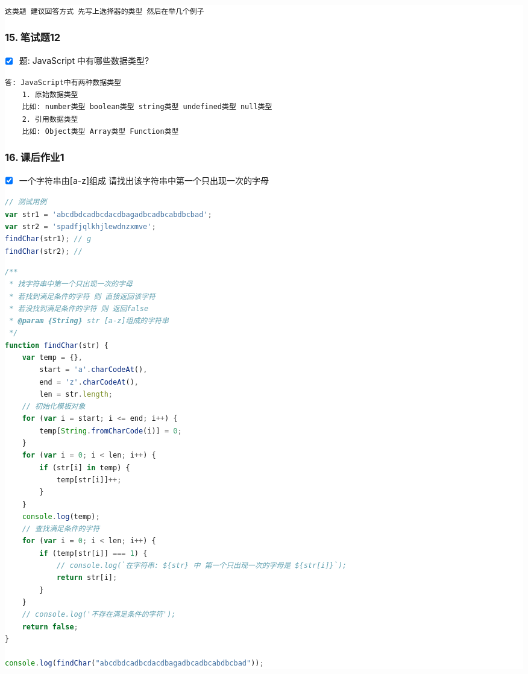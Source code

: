 ```
这类题 建议回答方式 先写上选择器的类型 然后在举几个例子
```

### 15. 笔试题12

- [x] 题: JavaScript 中有哪些数据类型?

```
答: JavaScript中有两种数据类型
    1. 原始数据类型
    比如: number类型 boolean类型 string类型 undefined类型 null类型
    2. 引用数据类型
    比如: Object类型 Array类型 Function类型
```

### 16. 课后作业1

- [x] 一个字符串由[a-z]组成 请找出该字符串中第一个只出现一次的字母

```js
// 测试用例
var str1 = 'abcdbdcadbcdacdbagadbcadbcabdbcbad';
var str2 = 'spadfjqlkhjlewdnzxmve';
findChar(str1); // g
findChar(str2); // 
```

```js
/**
 * 找字符串中第一个只出现一次的字母
 * 若找到满足条件的字符 则 直接返回该字符
 * 若没找到满足条件的字符 则 返回false
 * @param {String} str [a-z]组成的字符串
 */
function findChar(str) {
    var temp = {},
        start = 'a'.charCodeAt(),
        end = 'z'.charCodeAt(),
        len = str.length;
    // 初始化模板对象
    for (var i = start; i <= end; i++) {
        temp[String.fromCharCode(i)] = 0;
    }
    for (var i = 0; i < len; i++) {
        if (str[i] in temp) {
            temp[str[i]]++;
        }
    }
    console.log(temp);
    // 查找满足条件的字符
    for (var i = 0; i < len; i++) {
        if (temp[str[i]] === 1) {
            // console.log(`在字符串: ${str} 中 第一个只出现一次的字母是 ${str[i]}`);
            return str[i];
        }
    }
    // console.log('不存在满足条件的字符');
    return false;
}

console.log(findChar("abcdbdcadbcdacdbagadbcadbcabdbcbad"));
```
